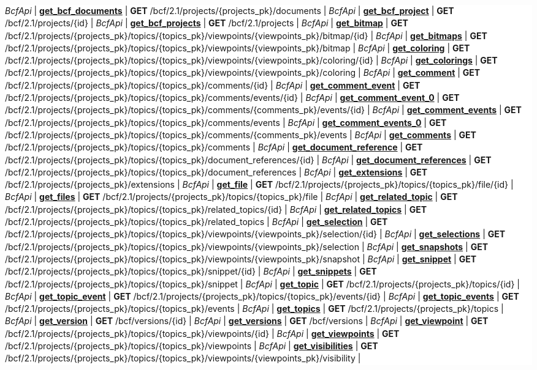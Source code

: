 *BcfApi* | [**get_bcf_documents**](docs/BcfApi.md#get_bcf_documents) | **GET** /bcf/2.1/projects/{projects_pk}/documents | 
*BcfApi* | [**get_bcf_project**](docs/BcfApi.md#get_bcf_project) | **GET** /bcf/2.1/projects/{id} | 
*BcfApi* | [**get_bcf_projects**](docs/BcfApi.md#get_bcf_projects) | **GET** /bcf/2.1/projects | 
*BcfApi* | [**get_bitmap**](docs/BcfApi.md#get_bitmap) | **GET** /bcf/2.1/projects/{projects_pk}/topics/{topics_pk}/viewpoints/{viewpoints_pk}/bitmap/{id} | 
*BcfApi* | [**get_bitmaps**](docs/BcfApi.md#get_bitmaps) | **GET** /bcf/2.1/projects/{projects_pk}/topics/{topics_pk}/viewpoints/{viewpoints_pk}/bitmap | 
*BcfApi* | [**get_coloring**](docs/BcfApi.md#get_coloring) | **GET** /bcf/2.1/projects/{projects_pk}/topics/{topics_pk}/viewpoints/{viewpoints_pk}/coloring/{id} | 
*BcfApi* | [**get_colorings**](docs/BcfApi.md#get_colorings) | **GET** /bcf/2.1/projects/{projects_pk}/topics/{topics_pk}/viewpoints/{viewpoints_pk}/coloring | 
*BcfApi* | [**get_comment**](docs/BcfApi.md#get_comment) | **GET** /bcf/2.1/projects/{projects_pk}/topics/{topics_pk}/comments/{id} | 
*BcfApi* | [**get_comment_event**](docs/BcfApi.md#get_comment_event) | **GET** /bcf/2.1/projects/{projects_pk}/topics/{topics_pk}/comments/events/{id} | 
*BcfApi* | [**get_comment_event_0**](docs/BcfApi.md#get_comment_event_0) | **GET** /bcf/2.1/projects/{projects_pk}/topics/{topics_pk}/comments/{comments_pk}/events/{id} | 
*BcfApi* | [**get_comment_events**](docs/BcfApi.md#get_comment_events) | **GET** /bcf/2.1/projects/{projects_pk}/topics/{topics_pk}/comments/events | 
*BcfApi* | [**get_comment_events_0**](docs/BcfApi.md#get_comment_events_0) | **GET** /bcf/2.1/projects/{projects_pk}/topics/{topics_pk}/comments/{comments_pk}/events | 
*BcfApi* | [**get_comments**](docs/BcfApi.md#get_comments) | **GET** /bcf/2.1/projects/{projects_pk}/topics/{topics_pk}/comments | 
*BcfApi* | [**get_document_reference**](docs/BcfApi.md#get_document_reference) | **GET** /bcf/2.1/projects/{projects_pk}/topics/{topics_pk}/document_references/{id} | 
*BcfApi* | [**get_document_references**](docs/BcfApi.md#get_document_references) | **GET** /bcf/2.1/projects/{projects_pk}/topics/{topics_pk}/document_references | 
*BcfApi* | [**get_extensions**](docs/BcfApi.md#get_extensions) | **GET** /bcf/2.1/projects/{projects_pk}/extensions | 
*BcfApi* | [**get_file**](docs/BcfApi.md#get_file) | **GET** /bcf/2.1/projects/{projects_pk}/topics/{topics_pk}/file/{id} | 
*BcfApi* | [**get_files**](docs/BcfApi.md#get_files) | **GET** /bcf/2.1/projects/{projects_pk}/topics/{topics_pk}/file | 
*BcfApi* | [**get_related_topic**](docs/BcfApi.md#get_related_topic) | **GET** /bcf/2.1/projects/{projects_pk}/topics/{topics_pk}/related_topics/{id} | 
*BcfApi* | [**get_related_topics**](docs/BcfApi.md#get_related_topics) | **GET** /bcf/2.1/projects/{projects_pk}/topics/{topics_pk}/related_topics | 
*BcfApi* | [**get_selection**](docs/BcfApi.md#get_selection) | **GET** /bcf/2.1/projects/{projects_pk}/topics/{topics_pk}/viewpoints/{viewpoints_pk}/selection/{id} | 
*BcfApi* | [**get_selections**](docs/BcfApi.md#get_selections) | **GET** /bcf/2.1/projects/{projects_pk}/topics/{topics_pk}/viewpoints/{viewpoints_pk}/selection | 
*BcfApi* | [**get_snapshots**](docs/BcfApi.md#get_snapshots) | **GET** /bcf/2.1/projects/{projects_pk}/topics/{topics_pk}/viewpoints/{viewpoints_pk}/snapshot | 
*BcfApi* | [**get_snippet**](docs/BcfApi.md#get_snippet) | **GET** /bcf/2.1/projects/{projects_pk}/topics/{topics_pk}/snippet/{id} | 
*BcfApi* | [**get_snippets**](docs/BcfApi.md#get_snippets) | **GET** /bcf/2.1/projects/{projects_pk}/topics/{topics_pk}/snippet | 
*BcfApi* | [**get_topic**](docs/BcfApi.md#get_topic) | **GET** /bcf/2.1/projects/{projects_pk}/topics/{id} | 
*BcfApi* | [**get_topic_event**](docs/BcfApi.md#get_topic_event) | **GET** /bcf/2.1/projects/{projects_pk}/topics/{topics_pk}/events/{id} | 
*BcfApi* | [**get_topic_events**](docs/BcfApi.md#get_topic_events) | **GET** /bcf/2.1/projects/{projects_pk}/topics/{topics_pk}/events | 
*BcfApi* | [**get_topics**](docs/BcfApi.md#get_topics) | **GET** /bcf/2.1/projects/{projects_pk}/topics | 
*BcfApi* | [**get_version**](docs/BcfApi.md#get_version) | **GET** /bcf/versions/{id} | 
*BcfApi* | [**get_versions**](docs/BcfApi.md#get_versions) | **GET** /bcf/versions | 
*BcfApi* | [**get_viewpoint**](docs/BcfApi.md#get_viewpoint) | **GET** /bcf/2.1/projects/{projects_pk}/topics/{topics_pk}/viewpoints/{id} | 
*BcfApi* | [**get_viewpoints**](docs/BcfApi.md#get_viewpoints) | **GET** /bcf/2.1/projects/{projects_pk}/topics/{topics_pk}/viewpoints | 
*BcfApi* | [**get_visibilities**](docs/BcfApi.md#get_visibilities) | **GET** /bcf/2.1/projects/{projects_pk}/topics/{topics_pk}/viewpoints/{viewpoints_pk}/visibility | 